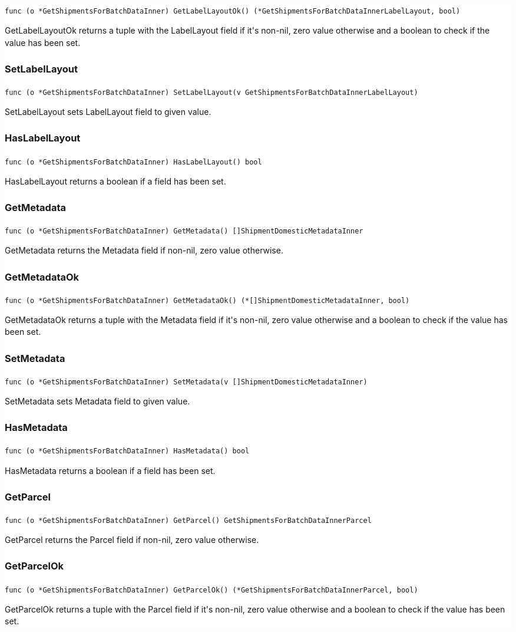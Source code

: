 `func (o *GetShipmentsForBatchDataInner) GetLabelLayoutOk() (*GetShipmentsForBatchDataInnerLabelLayout, bool)`

GetLabelLayoutOk returns a tuple with the LabelLayout field if it's non-nil, zero value otherwise
and a boolean to check if the value has been set.

### SetLabelLayout

`func (o *GetShipmentsForBatchDataInner) SetLabelLayout(v GetShipmentsForBatchDataInnerLabelLayout)`

SetLabelLayout sets LabelLayout field to given value.

### HasLabelLayout

`func (o *GetShipmentsForBatchDataInner) HasLabelLayout() bool`

HasLabelLayout returns a boolean if a field has been set.

### GetMetadata

`func (o *GetShipmentsForBatchDataInner) GetMetadata() []ShipmentDomesticMetadataInner`

GetMetadata returns the Metadata field if non-nil, zero value otherwise.

### GetMetadataOk

`func (o *GetShipmentsForBatchDataInner) GetMetadataOk() (*[]ShipmentDomesticMetadataInner, bool)`

GetMetadataOk returns a tuple with the Metadata field if it's non-nil, zero value otherwise
and a boolean to check if the value has been set.

### SetMetadata

`func (o *GetShipmentsForBatchDataInner) SetMetadata(v []ShipmentDomesticMetadataInner)`

SetMetadata sets Metadata field to given value.

### HasMetadata

`func (o *GetShipmentsForBatchDataInner) HasMetadata() bool`

HasMetadata returns a boolean if a field has been set.

### GetParcel

`func (o *GetShipmentsForBatchDataInner) GetParcel() GetShipmentsForBatchDataInnerParcel`

GetParcel returns the Parcel field if non-nil, zero value otherwise.

### GetParcelOk

`func (o *GetShipmentsForBatchDataInner) GetParcelOk() (*GetShipmentsForBatchDataInnerParcel, bool)`

GetParcelOk returns a tuple with the Parcel field if it's non-nil, zero value otherwise
and a boolean to check if the value has been set.
